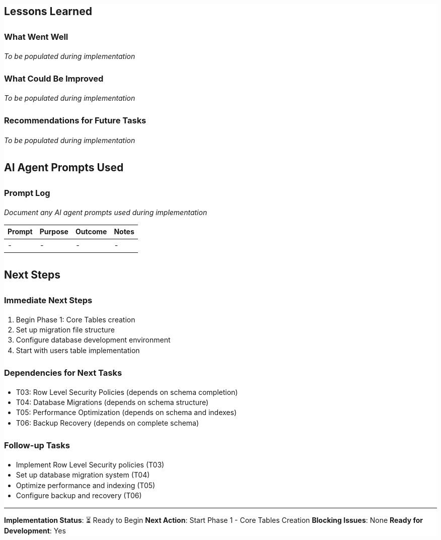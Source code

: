 ## Lessons Learned

### What Went Well
*To be populated during implementation*

### What Could Be Improved
*To be populated during implementation*

### Recommendations for Future Tasks
*To be populated during implementation*

## AI Agent Prompts Used

### Prompt Log
*Document any AI agent prompts used during implementation*

| Prompt | Purpose | Outcome | Notes |
|--------|---------|---------|-------|
| - | - | - | - |

## Next Steps

### Immediate Next Steps
1. Begin Phase 1: Core Tables creation
2. Set up migration file structure
3. Configure database development environment
4. Start with users table implementation

### Dependencies for Next Tasks
- T03: Row Level Security Policies (depends on schema completion)
- T04: Database Migrations (depends on schema structure)
- T05: Performance Optimization (depends on schema and indexes)
- T06: Backup Recovery (depends on complete schema)

### Follow-up Tasks
- Implement Row Level Security policies (T03)
- Set up database migration system (T04)
- Optimize performance and indexing (T05)
- Configure backup and recovery (T06)

---

**Implementation Status**: ⏳ Ready to Begin
**Next Action**: Start Phase 1 - Core Tables Creation
**Blocking Issues**: None
**Ready for Development**: Yes

